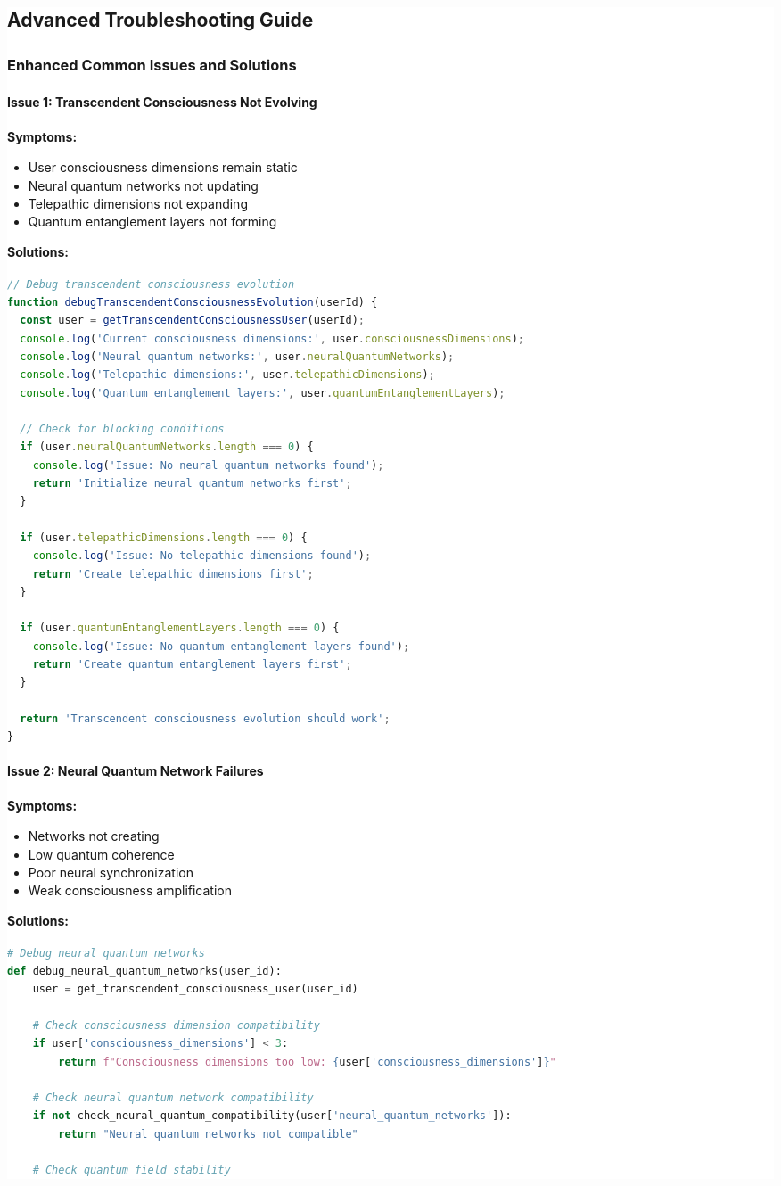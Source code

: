 
## Advanced Troubleshooting Guide

### Enhanced Common Issues and Solutions

#### Issue 1: Transcendent Consciousness Not Evolving
**Symptoms:**
- User consciousness dimensions remain static
- Neural quantum networks not updating
- Telepathic dimensions not expanding
- Quantum entanglement layers not forming

**Solutions:**
```javascript
// Debug transcendent consciousness evolution
function debugTranscendentConsciousnessEvolution(userId) {
  const user = getTranscendentConsciousnessUser(userId);
  console.log('Current consciousness dimensions:', user.consciousnessDimensions);
  console.log('Neural quantum networks:', user.neuralQuantumNetworks);
  console.log('Telepathic dimensions:', user.telepathicDimensions);
  console.log('Quantum entanglement layers:', user.quantumEntanglementLayers);
  
  // Check for blocking conditions
  if (user.neuralQuantumNetworks.length === 0) {
    console.log('Issue: No neural quantum networks found');
    return 'Initialize neural quantum networks first';
  }
  
  if (user.telepathicDimensions.length === 0) {
    console.log('Issue: No telepathic dimensions found');
    return 'Create telepathic dimensions first';
  }
  
  if (user.quantumEntanglementLayers.length === 0) {
    console.log('Issue: No quantum entanglement layers found');
    return 'Create quantum entanglement layers first';
  }
  
  return 'Transcendent consciousness evolution should work';
}
```

#### Issue 2: Neural Quantum Network Failures
**Symptoms:**
- Networks not creating
- Low quantum coherence
- Poor neural synchronization
- Weak consciousness amplification

**Solutions:**
```python
# Debug neural quantum networks
def debug_neural_quantum_networks(user_id):
    user = get_transcendent_consciousness_user(user_id)
    
    # Check consciousness dimension compatibility
    if user['consciousness_dimensions'] < 3:
        return f"Consciousness dimensions too low: {user['consciousness_dimensions']}"
    
    # Check neural quantum network compatibility
    if not check_neural_quantum_compatibility(user['neural_quantum_networks']):
        return "Neural quantum networks not compatible"
    
    # Check quantum field stability
```